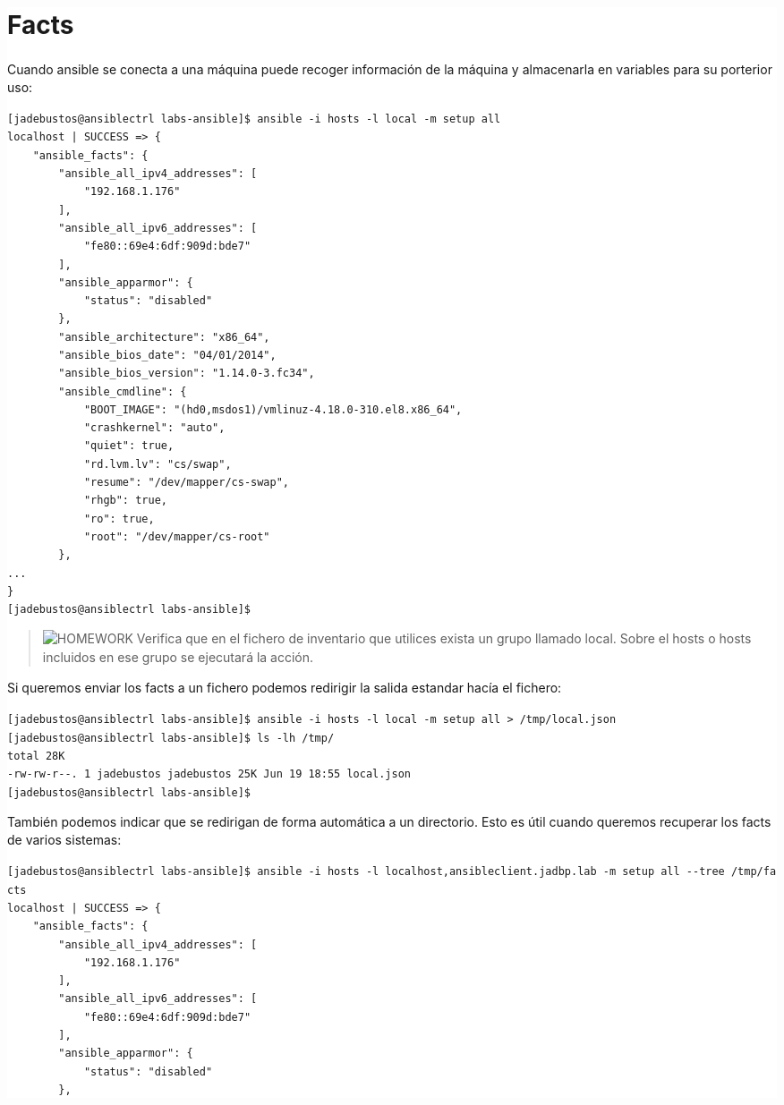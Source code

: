 # Facts

Cuando ansible se conecta a una máquina puede recoger información de la máquina y almacenarla en variables para su porterior uso:

```console
[jadebustos@ansiblectrl labs-ansible]$ ansible -i hosts -l local -m setup all
localhost | SUCCESS => {
    "ansible_facts": {
        "ansible_all_ipv4_addresses": [
            "192.168.1.176"
        ],
        "ansible_all_ipv6_addresses": [
            "fe80::69e4:6df:909d:bde7"
        ],
        "ansible_apparmor": {
            "status": "disabled"
        },
        "ansible_architecture": "x86_64",
        "ansible_bios_date": "04/01/2014",
        "ansible_bios_version": "1.14.0-3.fc34",
        "ansible_cmdline": {
            "BOOT_IMAGE": "(hd0,msdos1)/vmlinuz-4.18.0-310.el8.x86_64",
            "crashkernel": "auto",
            "quiet": true,
            "rd.lvm.lv": "cs/swap",
            "resume": "/dev/mapper/cs-swap",
            "rhgb": true,
            "ro": true,
            "root": "/dev/mapper/cs-root"
        },
...
}
[jadebustos@ansiblectrl labs-ansible]$
```

> ![HOMEWORK](../imgs/homework-icon.png) Verifica que en el fichero de inventario que utilices exista un grupo llamado local. Sobre el hosts o hosts incluidos en ese grupo se ejecutará la acción.

Si queremos enviar los facts a un fichero podemos redirigir la salida estandar hacía el fichero:

```console
[jadebustos@ansiblectrl labs-ansible]$ ansible -i hosts -l local -m setup all > /tmp/local.json
[jadebustos@ansiblectrl labs-ansible]$ ls -lh /tmp/
total 28K
-rw-rw-r--. 1 jadebustos jadebustos 25K Jun 19 18:55 local.json
[jadebustos@ansiblectrl labs-ansible]$ 
```

También podemos indicar que se redirigan de forma automática a un directorio. Esto es útil cuando queremos recuperar los facts de varios sistemas:

```console
[jadebustos@ansiblectrl labs-ansible]$ ansible -i hosts -l localhost,ansibleclient.jadbp.lab -m setup all --tree /tmp/facts
localhost | SUCCESS => {
    "ansible_facts": {
        "ansible_all_ipv4_addresses": [
            "192.168.1.176"
        ],
        "ansible_all_ipv6_addresses": [
            "fe80::69e4:6df:909d:bde7"
        ],
        "ansible_apparmor": {
            "status": "disabled"
        },
```